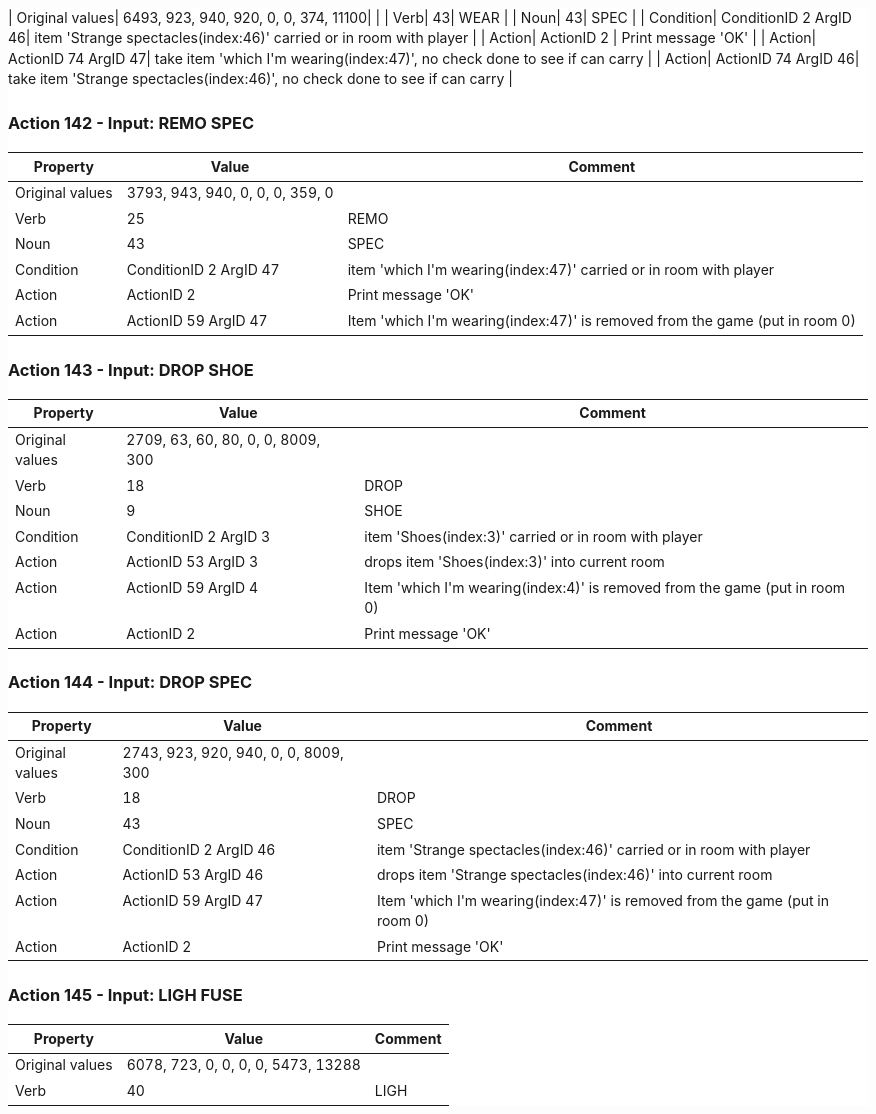 | Original values| 6493, 923, 940, 920, 0, 0, 374, 11100|  |
| Verb| 43| WEAR |
| Noun| 43| SPEC |
| Condition| ConditionID 2 ArgID 46| item 'Strange spectacles(index:46)' carried or in room with player |
| Action| ActionID 2 | Print message 'OK' |
| Action| ActionID 74 ArgID 47| take item 'which I'm wearing(index:47)', no check done to see if can carry |
| Action| ActionID 74 ArgID 46| take item 'Strange spectacles(index:46)', no check done to see if can carry |
### Action 142 - Input: REMO SPEC
| Property| Value| Comment |
| --------| -----| ------- |
| Original values| 3793, 943, 940, 0, 0, 0, 359, 0|  |
| Verb| 25| REMO |
| Noun| 43| SPEC |
| Condition| ConditionID 2 ArgID 47| item 'which I'm wearing(index:47)' carried or in room with player |
| Action| ActionID 2 | Print message 'OK' |
| Action| ActionID 59 ArgID 47| Item 'which I'm wearing(index:47)' is removed from the game (put in room 0) |
### Action 143 - Input: DROP SHOE
| Property| Value| Comment |
| --------| -----| ------- |
| Original values| 2709, 63, 60, 80, 0, 0, 8009, 300|  |
| Verb| 18| DROP |
| Noun| 9| SHOE |
| Condition| ConditionID 2 ArgID 3| item 'Shoes(index:3)' carried or in room with player |
| Action| ActionID 53 ArgID 3| drops item 'Shoes(index:3)' into current room |
| Action| ActionID 59 ArgID 4| Item 'which I'm wearing(index:4)' is removed from the game (put in room 0) |
| Action| ActionID 2 | Print message 'OK' |
### Action 144 - Input: DROP SPEC
| Property| Value| Comment |
| --------| -----| ------- |
| Original values| 2743, 923, 920, 940, 0, 0, 8009, 300|  |
| Verb| 18| DROP |
| Noun| 43| SPEC |
| Condition| ConditionID 2 ArgID 46| item 'Strange spectacles(index:46)' carried or in room with player |
| Action| ActionID 53 ArgID 46| drops item 'Strange spectacles(index:46)' into current room |
| Action| ActionID 59 ArgID 47| Item 'which I'm wearing(index:47)' is removed from the game (put in room 0) |
| Action| ActionID 2 | Print message 'OK' |
### Action 145 - Input: LIGH FUSE
| Property| Value| Comment |
| --------| -----| ------- |
| Original values| 6078, 723, 0, 0, 0, 0, 5473, 13288|  |
| Verb| 40| LIGH |